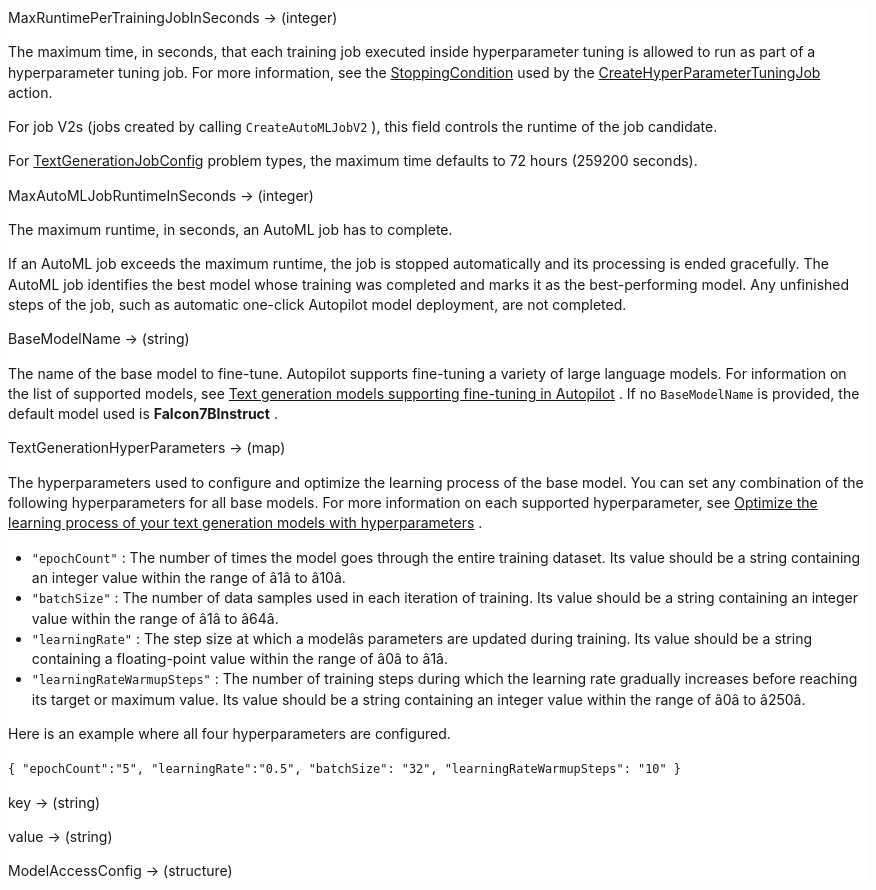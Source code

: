 MaxRuntimePerTrainingJobInSeconds -> (integer)

The maximum time, in seconds, that each training job executed inside hyperparameter tuning is allowed to run as part of a hyperparameter tuning job. For more information, see the [StoppingCondition](https://docs.aws.amazon.com/sagemaker/latest/APIReference/API_StoppingCondition.html) used by the [CreateHyperParameterTuningJob](https://docs.aws.amazon.com/sagemaker/latest/APIReference/API_CreateHyperParameterTuningJob.html) action.

For job V2s (jobs created by calling `CreateAutoMLJobV2` ), this field controls the runtime of the job candidate.

For [TextGenerationJobConfig](https://docs.aws.amazon.com/sagemaker/latest/APIReference/API_TextClassificationJobConfig.html) problem types, the maximum time defaults to 72 hours (259200 seconds).

MaxAutoMLJobRuntimeInSeconds -> (integer)

The maximum runtime, in seconds, an AutoML job has to complete.

If an AutoML job exceeds the maximum runtime, the job is stopped automatically and its processing is ended gracefully. The AutoML job identifies the best model whose training was completed and marks it as the best-performing model. Any unfinished steps of the job, such as automatic one-click Autopilot model deployment, are not completed.

BaseModelName -> (string)

The name of the base model to fine-tune. Autopilot supports fine-tuning a variety of large language models. For information on the list of supported models, see [Text generation models supporting fine-tuning in Autopilot](https://docs.aws.amazon.com/sagemaker/latest/dg/autopilot-llms-finetuning-models.html#autopilot-llms-finetuning-supported-llms) . If no `BaseModelName` is provided, the default model used is **Falcon7BInstruct** .

TextGenerationHyperParameters -> (map)

The hyperparameters used to configure and optimize the learning process of the base model. You can set any combination of the following hyperparameters for all base models. For more information on each supported hyperparameter, see [Optimize the learning process of your text generation models with hyperparameters](https://docs.aws.amazon.com/sagemaker/latest/dg/autopilot-llms-finetuning-set-hyperparameters.html) .

- `"epochCount"` : The number of times the model goes through the entire training dataset. Its value should be a string containing an integer value within the range of â1â to â10â.
- `"batchSize"` : The number of data samples used in each iteration of training. Its value should be a string containing an integer value within the range of â1â to â64â.
- `"learningRate"` : The step size at which a modelâs parameters are updated during training. Its value should be a string containing a floating-point value within the range of â0â to â1â.
- `"learningRateWarmupSteps"` : The number of training steps during which the learning rate gradually increases before reaching its target or maximum value. Its value should be a string containing an integer value within the range of â0â to â250â.

Here is an example where all four hyperparameters are configured.

`{ "epochCount":"5", "learningRate":"0.5", "batchSize": "32", "learningRateWarmupSteps": "10" }`

key -> (string)

value -> (string)

ModelAccessConfig -> (structure)
